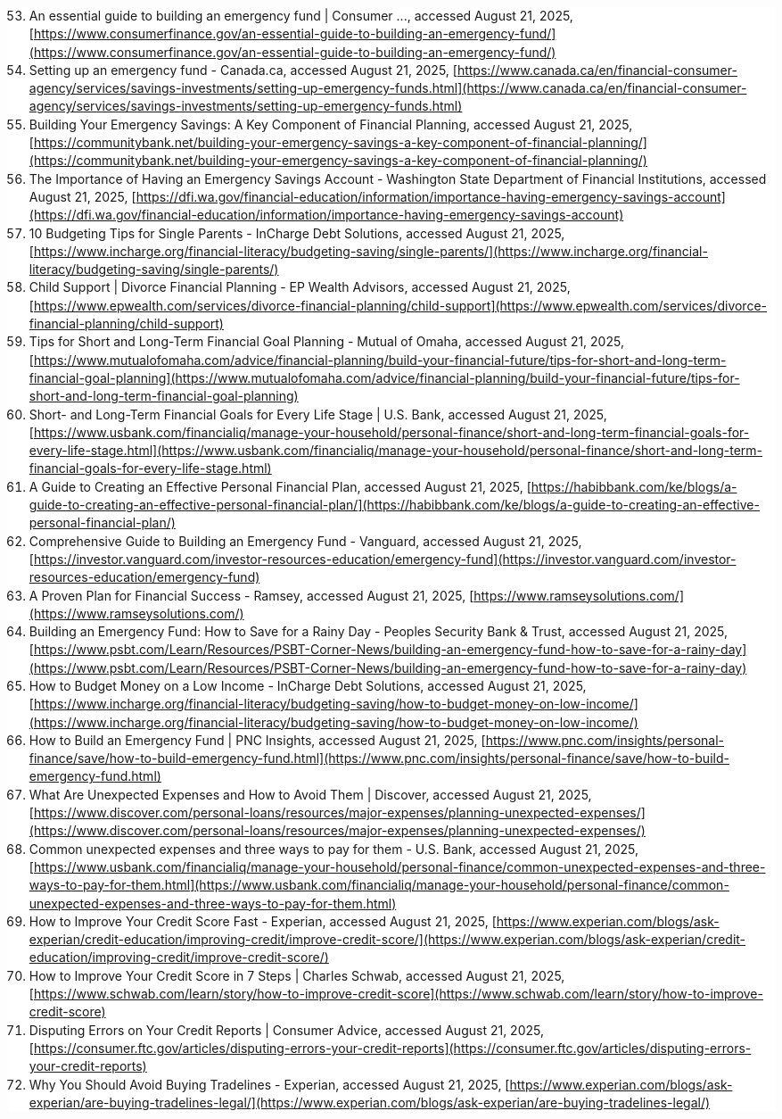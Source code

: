 53. An essential guide to building an emergency fund | Consumer ..., accessed August 21, 2025, [https://www.consumerfinance.gov/an-essential-guide-to-building-an-emergency-fund/](https://www.consumerfinance.gov/an-essential-guide-to-building-an-emergency-fund/)  
54. Setting up an emergency fund \- Canada.ca, accessed August 21, 2025, [https://www.canada.ca/en/financial-consumer-agency/services/savings-investments/setting-up-emergency-funds.html](https://www.canada.ca/en/financial-consumer-agency/services/savings-investments/setting-up-emergency-funds.html)  
55. Building Your Emergency Savings: A Key Component of Financial Planning, accessed August 21, 2025, [https://communitybank.net/building-your-emergency-savings-a-key-component-of-financial-planning/](https://communitybank.net/building-your-emergency-savings-a-key-component-of-financial-planning/)  
56. The Importance of Having an Emergency Savings Account \- Washington State Department of Financial Institutions, accessed August 21, 2025, [https://dfi.wa.gov/financial-education/information/importance-having-emergency-savings-account](https://dfi.wa.gov/financial-education/information/importance-having-emergency-savings-account)  
57. 10 Budgeting Tips for Single Parents \- InCharge Debt Solutions, accessed August 21, 2025, [https://www.incharge.org/financial-literacy/budgeting-saving/single-parents/](https://www.incharge.org/financial-literacy/budgeting-saving/single-parents/)  
58. Child Support | Divorce Financial Planning \- EP Wealth Advisors, accessed August 21, 2025, [https://www.epwealth.com/services/divorce-financial-planning/child-support](https://www.epwealth.com/services/divorce-financial-planning/child-support)  
59. Tips for Short and Long-Term Financial Goal Planning \- Mutual of Omaha, accessed August 21, 2025, [https://www.mutualofomaha.com/advice/financial-planning/build-your-financial-future/tips-for-short-and-long-term-financial-goal-planning](https://www.mutualofomaha.com/advice/financial-planning/build-your-financial-future/tips-for-short-and-long-term-financial-goal-planning)  
60. Short- and Long-Term Financial Goals for Every Life Stage | U.S. Bank, accessed August 21, 2025, [https://www.usbank.com/financialiq/manage-your-household/personal-finance/short-and-long-term-financial-goals-for-every-life-stage.html](https://www.usbank.com/financialiq/manage-your-household/personal-finance/short-and-long-term-financial-goals-for-every-life-stage.html)  
61. A Guide to Creating an Effective Personal Financial Plan, accessed August 21, 2025, [https://habibbank.com/ke/blogs/a-guide-to-creating-an-effective-personal-financial-plan/](https://habibbank.com/ke/blogs/a-guide-to-creating-an-effective-personal-financial-plan/)  
62. Comprehensive Guide to Building an Emergency Fund \- Vanguard, accessed August 21, 2025, [https://investor.vanguard.com/investor-resources-education/emergency-fund](https://investor.vanguard.com/investor-resources-education/emergency-fund)  
63. A Proven Plan for Financial Success \- Ramsey, accessed August 21, 2025, [https://www.ramseysolutions.com/](https://www.ramseysolutions.com/)  
64. Building an Emergency Fund: How to Save for a Rainy Day \- Peoples Security Bank & Trust, accessed August 21, 2025, [https://www.psbt.com/Learn/Resources/PSBT-Corner-News/building-an-emergency-fund-how-to-save-for-a-rainy-day](https://www.psbt.com/Learn/Resources/PSBT-Corner-News/building-an-emergency-fund-how-to-save-for-a-rainy-day)  
65. How to Budget Money on a Low Income \- InCharge Debt Solutions, accessed August 21, 2025, [https://www.incharge.org/financial-literacy/budgeting-saving/how-to-budget-money-on-low-income/](https://www.incharge.org/financial-literacy/budgeting-saving/how-to-budget-money-on-low-income/)  
66. How to Build an Emergency Fund | PNC Insights, accessed August 21, 2025, [https://www.pnc.com/insights/personal-finance/save/how-to-build-emergency-fund.html](https://www.pnc.com/insights/personal-finance/save/how-to-build-emergency-fund.html)  
67. What Are Unexpected Expenses and How to Avoid Them | Discover, accessed August 21, 2025, [https://www.discover.com/personal-loans/resources/major-expenses/planning-unexpected-expenses/](https://www.discover.com/personal-loans/resources/major-expenses/planning-unexpected-expenses/)  
68. Common unexpected expenses and three ways to pay for them \- U.S. Bank, accessed August 21, 2025, [https://www.usbank.com/financialiq/manage-your-household/personal-finance/common-unexpected-expenses-and-three-ways-to-pay-for-them.html](https://www.usbank.com/financialiq/manage-your-household/personal-finance/common-unexpected-expenses-and-three-ways-to-pay-for-them.html)  
69. How to Improve Your Credit Score Fast \- Experian, accessed August 21, 2025, [https://www.experian.com/blogs/ask-experian/credit-education/improving-credit/improve-credit-score/](https://www.experian.com/blogs/ask-experian/credit-education/improving-credit/improve-credit-score/)  
70. How to Improve Your Credit Score in 7 Steps | Charles Schwab, accessed August 21, 2025, [https://www.schwab.com/learn/story/how-to-improve-credit-score](https://www.schwab.com/learn/story/how-to-improve-credit-score)  
71. Disputing Errors on Your Credit Reports | Consumer Advice, accessed August 21, 2025, [https://consumer.ftc.gov/articles/disputing-errors-your-credit-reports](https://consumer.ftc.gov/articles/disputing-errors-your-credit-reports)  
72. Why You Should Avoid Buying Tradelines \- Experian, accessed August 21, 2025, [https://www.experian.com/blogs/ask-experian/are-buying-tradelines-legal/](https://www.experian.com/blogs/ask-experian/are-buying-tradelines-legal/)  
